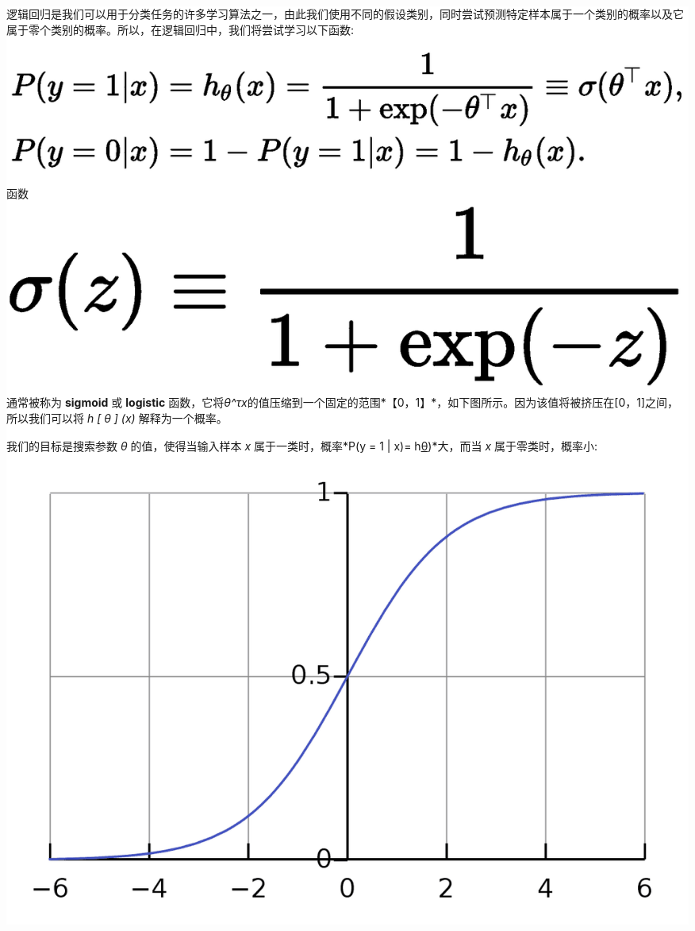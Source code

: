 逻辑回归是我们可以用于分类任务的许多学习算法之一，由此我们使用不同的假设类别，同时尝试预测特定样本属于一个类别的概率以及它属于零个类别的概率。所以，在逻辑回归中，我们将尝试学习以下函数:

![](img/621ad68c-251e-4148-ab09-8075642e6eaa.png)

函数![](img/aae68862-cda0-4cec-abca-621bc46268f8.png)通常被称为 **sigmoid** 或 **logistic** 函数，它将*θ^τx*的值压缩到一个固定的范围*【0，1】*，如下图所示。因为该值将被挤压在[0，1]之间，所以我们可以将 *h [ θ ] (x)* 解释为一个概率。

我们的目标是搜索参数 *θ* 的值，使得当输入样本 *x* 属于一类时，概率*P(y = 1 | x)= h[θ](x))*大，而当 *x* 属于零类时，概率小:

![](img/e319d30b-e5e6-4b80-a840-02107358b9ba.png)
